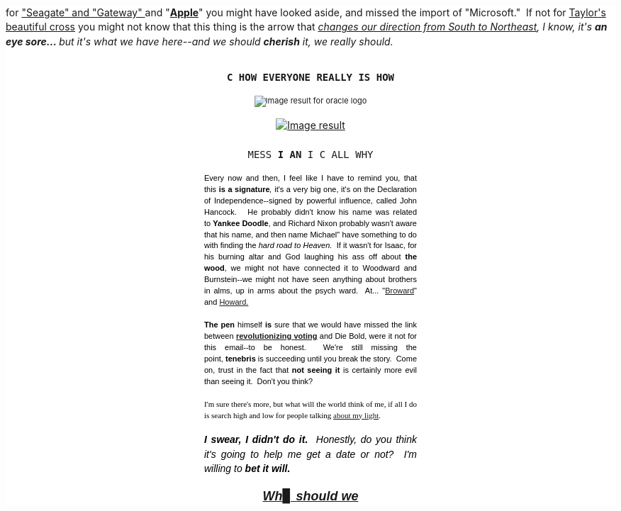 for&nbsp;<a href="http://meetdaeyeora.fromthemachine.org/x/c?c=1277028&amp;l=b59cd2cc-ca7c-44ec-9874-0a6fb2dc6f21&amp;r=d14fdee4-2469-4049-85fa-60443abaffa6" target="_blank">"Seagate" and "Gateway"&nbsp;</a>and "<a href="http://meetdaeyeora.fromthemachine.org/x/c?c=1277028&amp;l=4a7b1756-bb85-4a4a-90cf-a132cdd90b03&amp;r=d14fdee4-2469-4049-85fa-60443abaffa6" target="_blank"><strong>Apple</strong></a>" you might have looked aside, and missed the import of "Microsoft." &nbsp;If not for&nbsp;<a href="http://meetdaeyeora.fromthemachine.org/x/c?c=1277028&amp;l=f0ed64a7-20ac-40b0-803f-0245980e4bd7&amp;r=d14fdee4-2469-4049-85fa-60443abaffa6" target="_blank">Taylor's beautiful cross</a>&nbsp;you might not know that this thing is the arrow that&nbsp;<em><a href="http://meetdaeyeora.fromthemachine.org/x/c?c=1277028&amp;l=20475c13-73c2-46ae-a3e5-8e5d5bb0d4e9&amp;r=d14fdee4-2469-4049-85fa-60443abaffa6" target="_blank">changes our direction from South to Northeast</a>, I know, it's&nbsp;<strong>an eye sore...&nbsp;</strong>but it's what we have here--and we should&nbsp;<strong>cherish</strong>&nbsp;it, we really should.</em></span></div><div style="font-size: 11px;"><span style="font-family: &quot;times new roman&quot; , serif;"><em><br /></em></span></div><div style="text-align: center;"><span style="font-family: monospace , monospace;"><strong>C HOW EVERYONE REALLY IS HOW</strong></span></div><div style="font-size: 11px; text-align: center;"><span style="font-family: monospace , monospace; font-size: xx-small;"><strong><br /></strong></span></div><div style="font-size: 11px; text-align: center;"><img alt="Image result for oracle logo" height="173" src="reqs/upload.wikimedia.org/wikipedia/en/8/8d/Sun_Oracle_logo.png" style="margin-right: 0px;" width="282" /><span style="font-family: monospace , monospace; font-size: xx-small;"><strong><br /></strong></span></div><div style="font-size: 11px; text-align: center;"><span style="font-family: monospace , monospace; font-size: xx-small;"><strong><br /></strong></span></div></div></center></div><div style="text-align: center;"><a href="https://www.youtube.com/watch?v=Jk6Dwfo_pKI"><img alt="Image result" src="reqs/www.gstatic.com/tv/thumb/dvdboxart/175320/p175320_d_v8_ac.jpg" height="554" style="margin-right: 0px;" width="369" /></a></div><div style="text-align: center;"><br /></div><div style="text-align: center;"><span style="font-family: monospace , monospace;">MESS <b>I AN</b> I C ALL WHY</span></div><div style="text-align: center;"><center style="color: black;"><div style="font-family: &quot;verdana&quot; , &quot;arial&quot; , &quot;helvetica&quot; , sans-serif; font-size: 11px; text-align: justify; width: 300px;"><br /></div><div style="text-align: justify; width: 300px;"><div style="font-family: Verdana,Arial,Helvetica,sans-serif; font-size: 11px;">Every now and then, I feel like I have to remind you, that this&nbsp;<strong>is a signature</strong><em>,&nbsp;</em>it's a very big one, it's on the Declaration of Independence--signed by powerful influence, called John Hancock. &nbsp; He probably didn't know his name was related to&nbsp;<strong>Yankee Doodle</strong>, and Richard Nixon probably wasn't aware that his name, and then name Michael" have something to do with finding the&nbsp;<em>hard road to Heaven. &nbsp;</em>If it wasn't for Isaac, for his burning altar and God laughing his ass off about&nbsp;<strong>the wood</strong>, we might not have connected it to Woodward and Burnstein--we might not have seen anything about brothers in alms, up in arms about the psych ward. &nbsp;At... "<a href="https://en.wikipedia.org/wiki/Green_Eggs_and_Ham">Broward</a>" and <a href="http://wsvn.com/news/help-me-howard/">Howard.</a><br /><strong><br /></strong><strong>The pen&nbsp;</strong>himself&nbsp;<strong>is</strong>&nbsp;sure that we would have missed the link between&nbsp;<a href="http://bit.ly/2ugcxHC" target="_blank"><strong>revolutionizing</strong>&nbsp;<strong>voting</strong></a><wbr></wbr>&nbsp;and Die Bold, were it not for this email--to be honest.&nbsp; We're still missing the point,&nbsp;<strong>tenebris&nbsp;</strong>is succeeding until you break the story.&nbsp; Come on, trust in the fact that&nbsp;<strong>not seeing it</strong>&nbsp;is certainly more evil than seeing it.&nbsp; Don't you think? &nbsp;</div><div style="font-family: Verdana,Arial,Helvetica,sans-serif;"><div style="font-size: 11px;"><span style="font-family: &quot;times new roman&quot; , serif;"><br /></span></div><div style="font-size: 11px;"><span style="font-family: &quot;times new roman&quot; , serif;">I'm sure there's more, but what will the world think of me, if all I do is search high and low for people talking&nbsp;<a href="http://meetdaeyeora.fromthemachine.org/x/c?c=1277028&amp;l=10533433-3dbf-4fdf-a226-69d136a6e7a9&amp;r=d14fdee4-2469-4049-85fa-60443abaffa6" target="_blank">about my light</a>.</span></div><div style="font-size: 11px;"><em><strong><br /></strong></em></div><div><em><strong>I swear, I didn't do it. &nbsp;</strong>Honestly, do you think it's going to help me get a date or not?&nbsp; I'm willing to<strong> bet it will.</strong></em></div><div style="font-size: 11px;"><em><strong><br /></strong></em></div><div style="text-align: center;"><a href="http://who.reallyhim.com/"><span style="font-size: large;"><em><strong><span style="font-family: &quot;comic sans ms&quot; , sans-serif;">Wh</span></strong></em><span style="font-family: &quot;times new roman&quot; , serif;">▊</span><em><strong><span style="font-family: &quot;comic sans ms&quot; , sans-serif;">&nbsp;should we